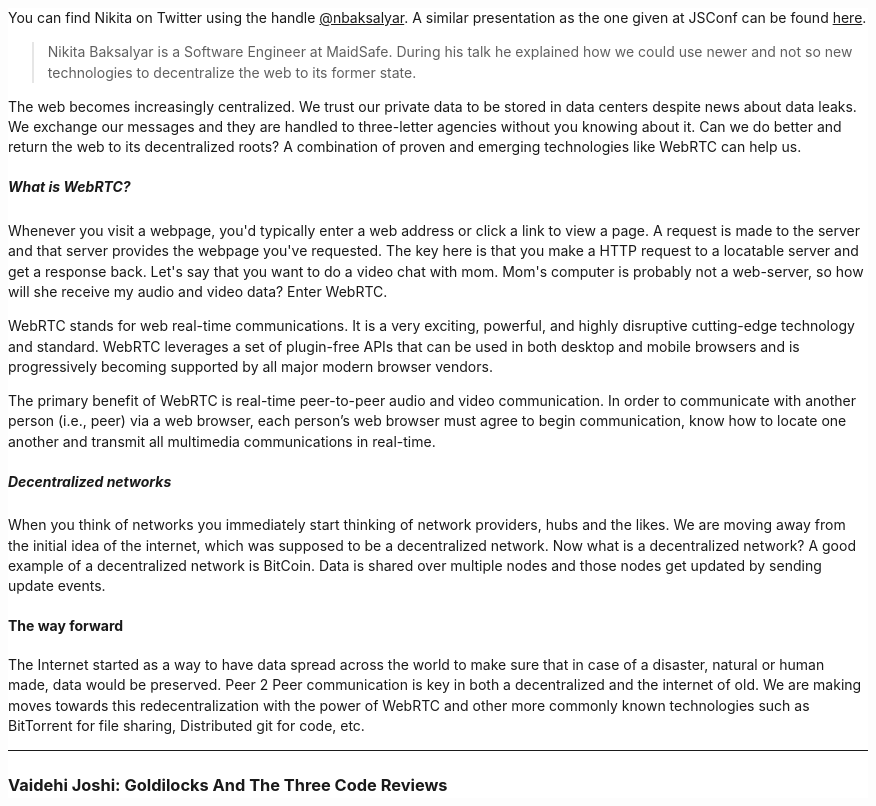 You can find Nikita on Twitter using the handle [@nbaksalyar](https://twitter.com/nbaksalyar).
A similar presentation as the one given at JSConf can be found [here](https://www.slideshare.net/nbaksalyar/exploring-decentralized-networks-with-webrtc).


<blockquote class="clear"><p>
Nikita Baksalyar is a Software Engineer at MaidSafe. During his talk he explained how we could use newer and not so new technologies to decentralize the web to its former state.
</p></blockquote>

The web becomes increasingly centralized. We trust our private data to be stored in data centers despite news about data leaks. We exchange our messages and they are handled to three-letter agencies without you knowing about it. Can we do better and return the web to its decentralized roots? A combination of proven and emerging technologies like WebRTC can help us.

##### What is WebRTC?

Whenever you visit a webpage, you'd typically enter a web address or click a link to view a page. A request is made to the server and that server provides the webpage you've requested. The key here is that you make a HTTP request to a locatable server and get a response back.
Let's say that you want to do a video chat with mom. Mom's computer is probably not a web-server, so how will she receive my audio and video data? Enter WebRTC.

WebRTC stands for web real-time communications. It is a very exciting, powerful, and highly disruptive cutting-edge technology and standard. WebRTC leverages a set of plugin-free APIs that can be used in both desktop and mobile browsers and is progressively becoming supported by all major modern browser vendors.

The primary benefit of WebRTC is real-time peer-to-peer audio and video communication. In order to communicate with another person (i.e., peer) via a web browser, each person’s web browser must agree to begin communication, know how to locate one another and transmit all multimedia communications in real-time.

##### Decentralized networks

When you think of networks you immediately start thinking of network providers, hubs and the likes. We are moving away from the initial idea of the internet, which was supposed to be a decentralized network. Now what is a decentralized network? A good example of a decentralized network is BitCoin. Data is shared over multiple nodes and those nodes get updated by sending update events.

#### The way forward

The Internet started as a way to have data spread across the world to make sure that in case of a disaster, natural or human made, data would be preserved.
Peer 2 Peer communication is key in both a decentralized and the internet of old. We are making moves towards this redecentralization with the power of WebRTC and other more commonly known technologies such as BitTorrent for file sharing, Distributed git for code, etc.

****

### Vaidehi Joshi: Goldilocks And The Three Code Reviews
